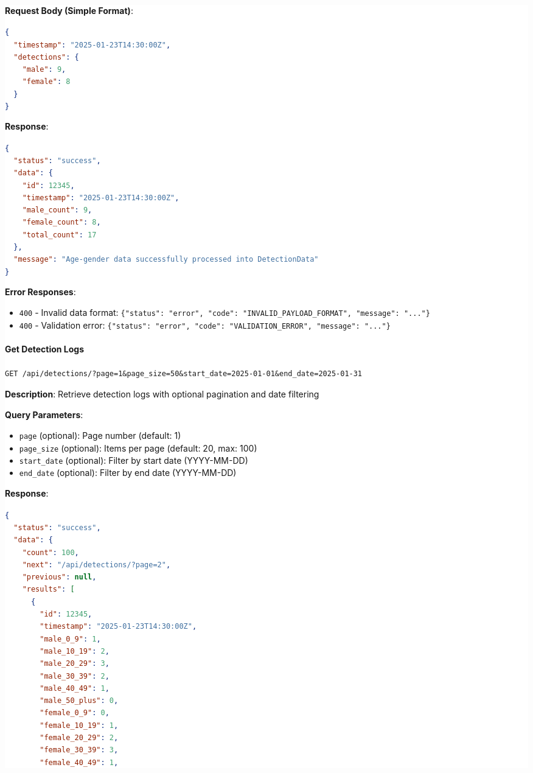 **Request Body (Simple Format)**:
```json
{
  "timestamp": "2025-01-23T14:30:00Z",
  "detections": {
    "male": 9,
    "female": 8
  }
}
```

**Response**:
```json
{
  "status": "success",
  "data": {
    "id": 12345,
    "timestamp": "2025-01-23T14:30:00Z",
    "male_count": 9,
    "female_count": 8,
    "total_count": 17
  },
  "message": "Age-gender data successfully processed into DetectionData"
}
```

**Error Responses**:
- `400` - Invalid data format: `{"status": "error", "code": "INVALID_PAYLOAD_FORMAT", "message": "..."}`
- `400` - Validation error: `{"status": "error", "code": "VALIDATION_ERROR", "message": "..."}`

#### Get Detection Logs
```
GET /api/detections/?page=1&page_size=50&start_date=2025-01-01&end_date=2025-01-31
```

**Description**: Retrieve detection logs with optional pagination and date filtering

**Query Parameters**:
- `page` (optional): Page number (default: 1)
- `page_size` (optional): Items per page (default: 20, max: 100)
- `start_date` (optional): Filter by start date (YYYY-MM-DD)
- `end_date` (optional): Filter by end date (YYYY-MM-DD)

**Response**:
```json
{
  "status": "success",
  "data": {
    "count": 100,
    "next": "/api/detections/?page=2",
    "previous": null,
    "results": [
      {
        "id": 12345,
        "timestamp": "2025-01-23T14:30:00Z",
        "male_0_9": 1,
        "male_10_19": 2,
        "male_20_29": 3,
        "male_30_39": 2,
        "male_40_49": 1,
        "male_50_plus": 0,
        "female_0_9": 0,
        "female_10_19": 1,
        "female_20_29": 2,
        "female_30_39": 3,
        "female_40_49": 1,
```